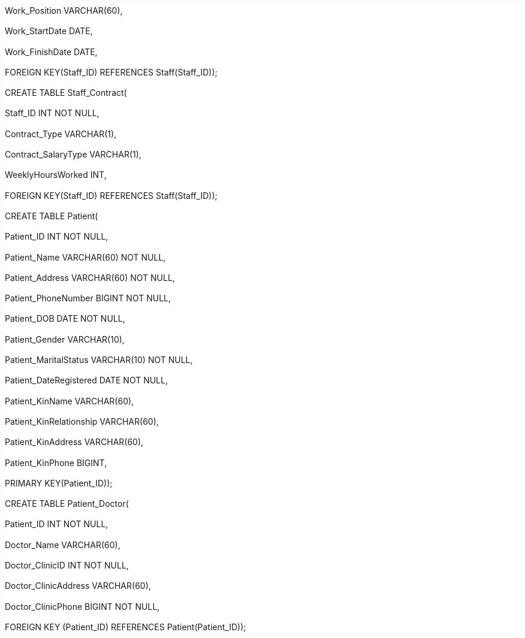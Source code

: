 Work_Position VARCHAR(60),

Work_StartDate DATE,

Work_FinishDate DATE,

FOREIGN KEY(Staff_ID) REFERENCES Staff(Staff_ID));

    

CREATE TABLE Staff_Contract(

Staff_ID INT NOT NULL,

Contract_Type VARCHAR(1),

Contract_SalaryType VARCHAR(1),

WeeklyHoursWorked INT,

FOREIGN KEY(Staff_ID) REFERENCES Staff(Staff_ID));


CREATE TABLE Patient(

Patient_ID INT NOT NULL,

Patient_Name VARCHAR(60) NOT NULL,

Patient_Address VARCHAR(60) NOT NULL,

Patient_PhoneNumber BIGINT NOT NULL,

Patient_DOB DATE NOT NULL,

Patient_Gender VARCHAR(10),

Patient_MaritalStatus VARCHAR(10) NOT NULL,

Patient_DateRegistered DATE NOT NULL,


Patient_KinName VARCHAR(60),

Patient_KinRelationship VARCHAR(60),

Patient_KinAddress VARCHAR(60),

Patient_KinPhone BIGINT,


PRIMARY KEY(Patient_ID));


CREATE TABLE Patient_Doctor(

Patient_ID INT NOT NULL,

Doctor_Name VARCHAR(60),

Doctor_ClinicID INT NOT NULL,

Doctor_ClinicAddress VARCHAR(60),

Doctor_ClinicPhone BIGINT NOT NULL,

FOREIGN KEY (Patient_ID) REFERENCES Patient(Patient_ID));
